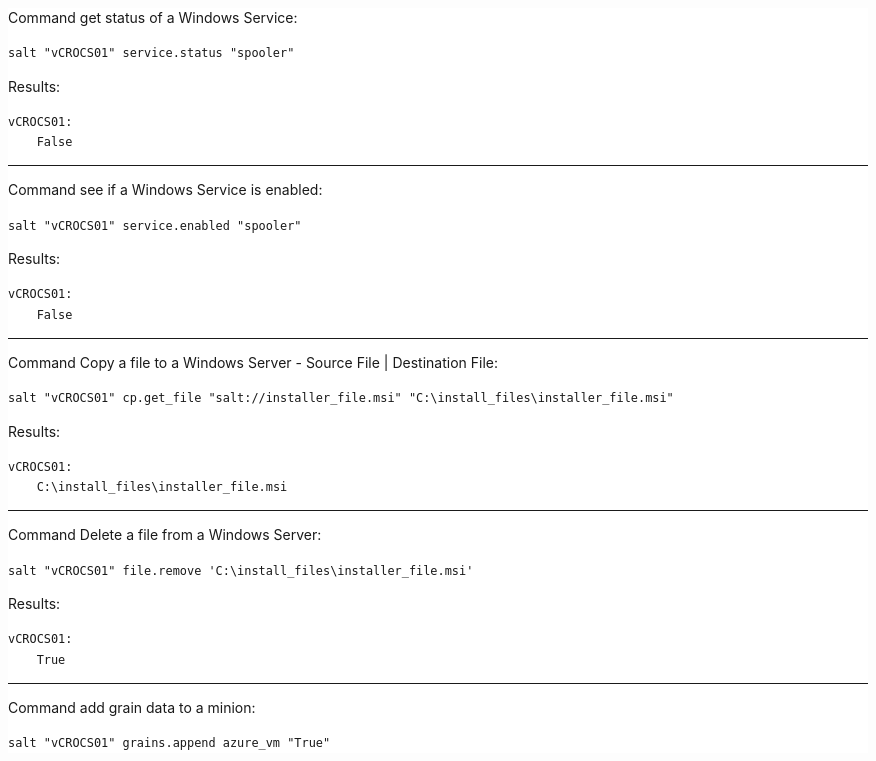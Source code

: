 
Command get status of a Windows Service:

```
salt "vCROCS01" service.status "spooler"
```

Results:  
```
vCROCS01:
    False
```

---

Command see if a Windows Service is enabled:

```
salt "vCROCS01" service.enabled "spooler"
```

Results:  
```
vCROCS01:
    False
```

---

Command Copy a file to a Windows Server - Source File | Destination File:

```
salt "vCROCS01" cp.get_file "salt://installer_file.msi" "C:\install_files\installer_file.msi"
```

Results:  
```
vCROCS01:
    C:\install_files\installer_file.msi
```

---

Command Delete a file from a Windows Server:

```
salt "vCROCS01" file.remove 'C:\install_files\installer_file.msi'
```

Results:  
```
vCROCS01:
    True
```

---
 
Command add grain data to a minion:

```
salt "vCROCS01" grains.append azure_vm "True"
```
